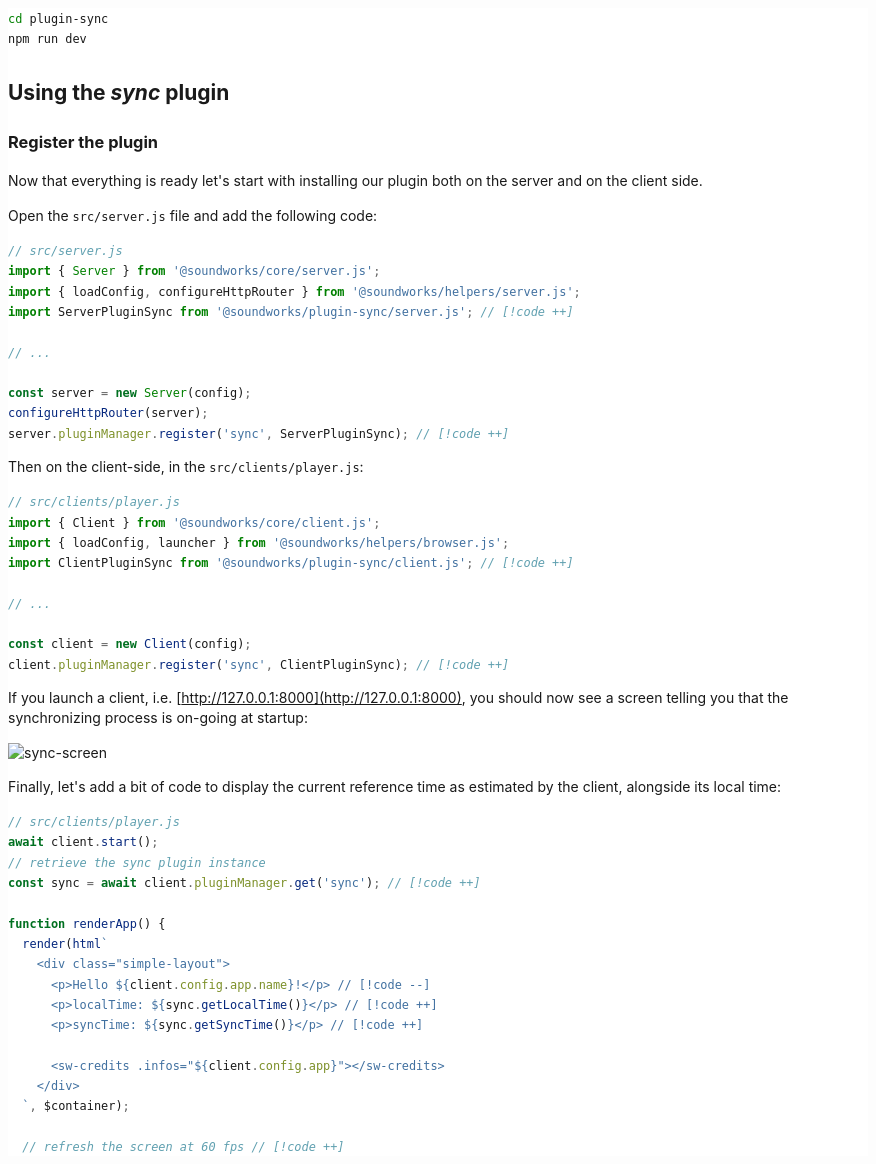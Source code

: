 ```sh
cd plugin-sync
npm run dev
```

## Using the _sync_ plugin

### Register the plugin

Now that everything is ready let's start with installing our plugin both on the server and on the client side.

Open the `src/server.js` file and add the following code:

```js
// src/server.js
import { Server } from '@soundworks/core/server.js';
import { loadConfig, configureHttpRouter } from '@soundworks/helpers/server.js';
import ServerPluginSync from '@soundworks/plugin-sync/server.js'; // [!code ++]

// ...

const server = new Server(config);
configureHttpRouter(server);
server.pluginManager.register('sync', ServerPluginSync); // [!code ++]
```

Then on the client-side, in the `src/clients/player.js`:

```js
// src/clients/player.js
import { Client } from '@soundworks/core/client.js';
import { loadConfig, launcher } from '@soundworks/helpers/browser.js';
import ClientPluginSync from '@soundworks/plugin-sync/client.js'; // [!code ++]

// ...

const client = new Client(config);
client.pluginManager.register('sync', ClientPluginSync); // [!code ++]
```

If you launch a client, i.e. [http://127.0.0.1:8000](http://127.0.0.1:8000), you should now see a screen telling you that the synchronizing process is on-going at startup:

![sync-screen](../assets/tutorials/plugin-sync/sync-screen.png)

Finally, let's add a bit of code to display the current reference time as estimated by the client, alongside its local time:

```js
// src/clients/player.js
await client.start();
// retrieve the sync plugin instance
const sync = await client.pluginManager.get('sync'); // [!code ++]

function renderApp() {
  render(html`
    <div class="simple-layout">
      <p>Hello ${client.config.app.name}!</p> // [!code --]
      <p>localTime: ${sync.getLocalTime()}</p> // [!code ++]
      <p>syncTime: ${sync.getSyncTime()}</p> // [!code ++]

      <sw-credits .infos="${client.config.app}"></sw-credits>
    </div>
  `, $container);

  // refresh the screen at 60 fps // [!code ++]
```